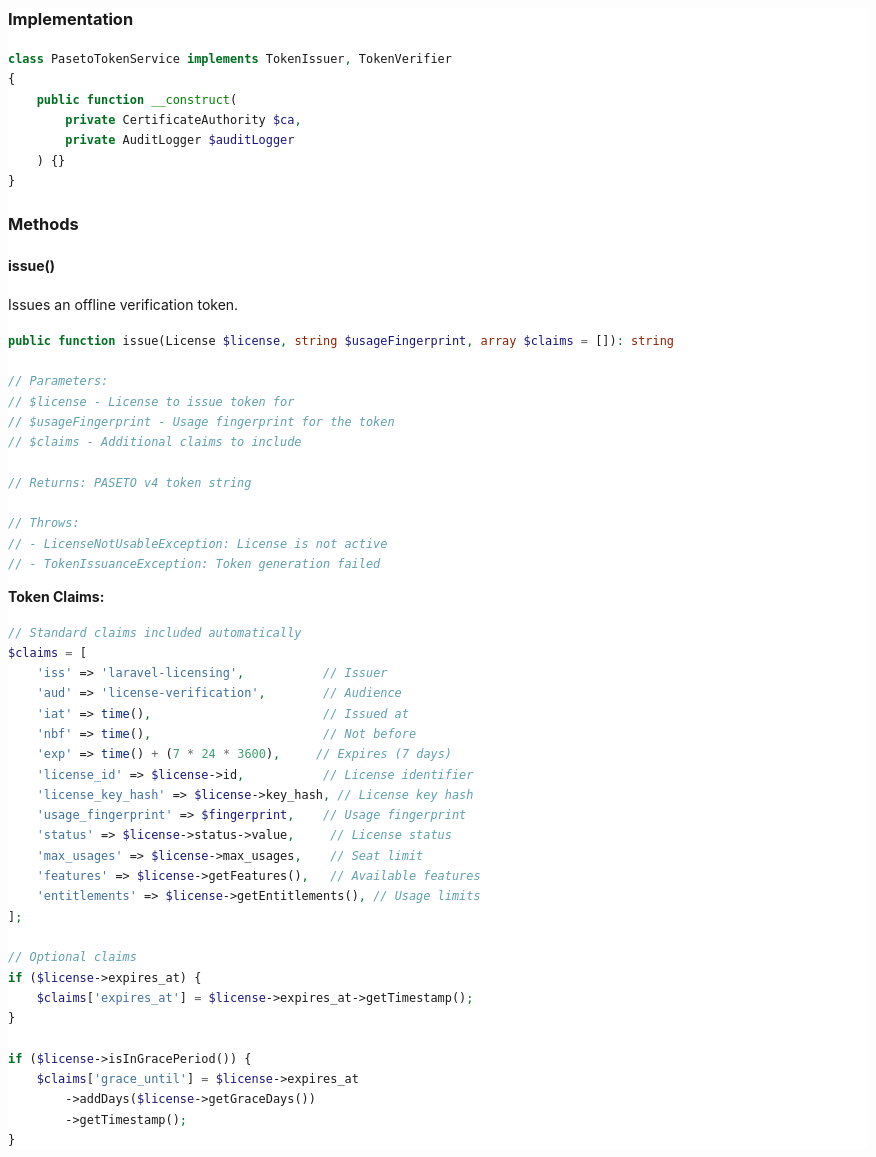 ### Implementation

```php
class PasetoTokenService implements TokenIssuer, TokenVerifier
{
    public function __construct(
        private CertificateAuthority $ca,
        private AuditLogger $auditLogger
    ) {}
}
```

### Methods

#### issue()

Issues an offline verification token.

```php
public function issue(License $license, string $usageFingerprint, array $claims = []): string

// Parameters:
// $license - License to issue token for
// $usageFingerprint - Usage fingerprint for the token
// $claims - Additional claims to include

// Returns: PASETO v4 token string

// Throws:
// - LicenseNotUsableException: License is not active
// - TokenIssuanceException: Token generation failed
```

**Token Claims:**

```php
// Standard claims included automatically
$claims = [
    'iss' => 'laravel-licensing',           // Issuer
    'aud' => 'license-verification',        // Audience
    'iat' => time(),                        // Issued at
    'nbf' => time(),                        // Not before
    'exp' => time() + (7 * 24 * 3600),     // Expires (7 days)
    'license_id' => $license->id,           // License identifier
    'license_key_hash' => $license->key_hash, // License key hash
    'usage_fingerprint' => $fingerprint,    // Usage fingerprint
    'status' => $license->status->value,     // License status
    'max_usages' => $license->max_usages,    // Seat limit
    'features' => $license->getFeatures(),   // Available features
    'entitlements' => $license->getEntitlements(), // Usage limits
];

// Optional claims
if ($license->expires_at) {
    $claims['expires_at'] = $license->expires_at->getTimestamp();
}

if ($license->isInGracePeriod()) {
    $claims['grace_until'] = $license->expires_at
        ->addDays($license->getGraceDays())
        ->getTimestamp();
}
```
